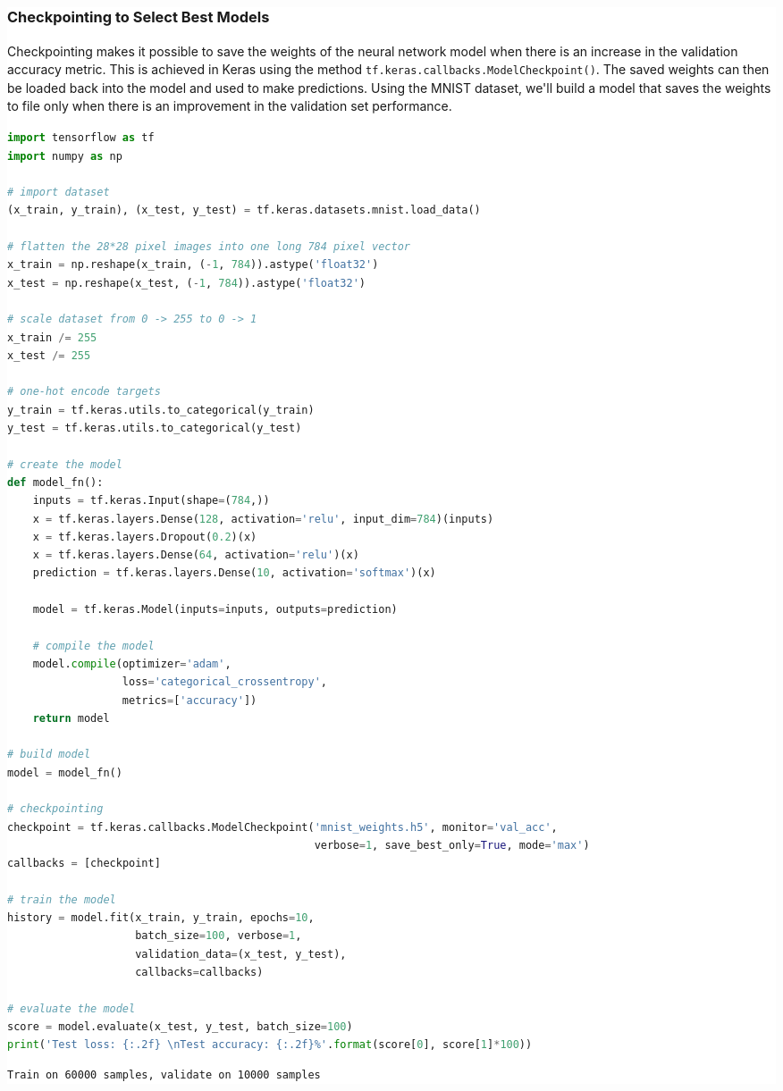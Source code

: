 </div>

### Checkpointing to Select Best Models
Checkpointing makes it possible to save the weights of the neural network model when there is an increase in the validation accuracy metric. This is achieved in Keras using the method `tf.keras.callbacks.ModelCheckpoint()`. The saved weights can then be loaded back into the model and used to make predictions. Using the MNIST dataset, we'll build a model that saves the weights to file only when there is an improvement in the validation set performance.

```python
import tensorflow as tf
import numpy as np

# import dataset
(x_train, y_train), (x_test, y_test) = tf.keras.datasets.mnist.load_data()

# flatten the 28*28 pixel images into one long 784 pixel vector
x_train = np.reshape(x_train, (-1, 784)).astype('float32')
x_test = np.reshape(x_test, (-1, 784)).astype('float32')

# scale dataset from 0 -> 255 to 0 -> 1
x_train /= 255
x_test /= 255

# one-hot encode targets
y_train = tf.keras.utils.to_categorical(y_train)
y_test = tf.keras.utils.to_categorical(y_test)
 
# create the model
def model_fn():
    inputs = tf.keras.Input(shape=(784,))
    x = tf.keras.layers.Dense(128, activation='relu', input_dim=784)(inputs)
    x = tf.keras.layers.Dropout(0.2)(x)
    x = tf.keras.layers.Dense(64, activation='relu')(x)
    prediction = tf.keras.layers.Dense(10, activation='softmax')(x)
    
    model = tf.keras.Model(inputs=inputs, outputs=prediction)
    
    # compile the model
    model.compile(optimizer='adam',
                  loss='categorical_crossentropy',
                  metrics=['accuracy'])
    return model

# build model
model = model_fn()

# checkpointing
checkpoint = tf.keras.callbacks.ModelCheckpoint('mnist_weights.h5', monitor='val_acc',
                                                verbose=1, save_best_only=True, mode='max')
callbacks = [checkpoint]

# train the model
history = model.fit(x_train, y_train, epochs=10,
                    batch_size=100, verbose=1,
                    validation_data=(x_test, y_test),
                    callbacks=callbacks)

# evaluate the model
score = model.evaluate(x_test, y_test, batch_size=100)
print('Test loss: {:.2f} \nTest accuracy: {:.2f}%'.format(score[0], score[1]*100))
```
```bash
Train on 60000 samples, validate on 10000 samples
```